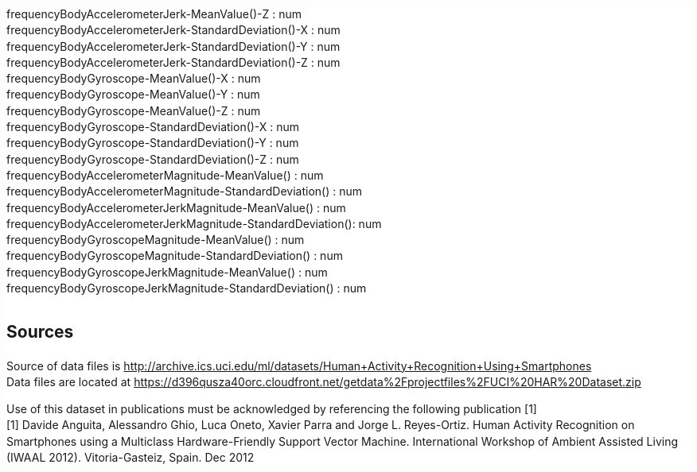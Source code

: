 frequencyBodyAccelerometerJerk-MeanValue()-Z               : num  
frequencyBodyAccelerometerJerk-StandardDeviation()-X       : num  
frequencyBodyAccelerometerJerk-StandardDeviation()-Y       : num  
frequencyBodyAccelerometerJerk-StandardDeviation()-Z       : num  
frequencyBodyGyroscope-MeanValue()-X                       : num  
frequencyBodyGyroscope-MeanValue()-Y                       : num  
frequencyBodyGyroscope-MeanValue()-Z                       : num  
frequencyBodyGyroscope-StandardDeviation()-X               : num  
frequencyBodyGyroscope-StandardDeviation()-Y               : num  
frequencyBodyGyroscope-StandardDeviation()-Z               : num  
frequencyBodyAccelerometerMagnitude-MeanValue()            : num  
frequencyBodyAccelerometerMagnitude-StandardDeviation()    : num  
frequencyBodyAccelerometerJerkMagnitude-MeanValue()        : num  
frequencyBodyAccelerometerJerkMagnitude-StandardDeviation(): num  
frequencyBodyGyroscopeMagnitude-MeanValue()                : num  
frequencyBodyGyroscopeMagnitude-StandardDeviation()        : num  
frequencyBodyGyroscopeJerkMagnitude-MeanValue()            : num  
frequencyBodyGyroscopeJerkMagnitude-StandardDeviation()    : num  



## Sources


Source of data files is http://archive.ics.uci.edu/ml/datasets/Human+Activity+Recognition+Using+Smartphones  
Data files are located at https://d396qusza40orc.cloudfront.net/getdata%2Fprojectfiles%2FUCI%20HAR%20Dataset.zip

Use of this dataset in publications must be acknowledged by referencing the following publication [1]   
[1] Davide Anguita, Alessandro Ghio, Luca Oneto, Xavier Parra and Jorge L. Reyes-Ortiz. Human Activity Recognition on Smartphones using a Multiclass Hardware-Friendly Support Vector Machine. International Workshop of Ambient Assisted Living (IWAAL 2012). Vitoria-Gasteiz, Spain. Dec 2012